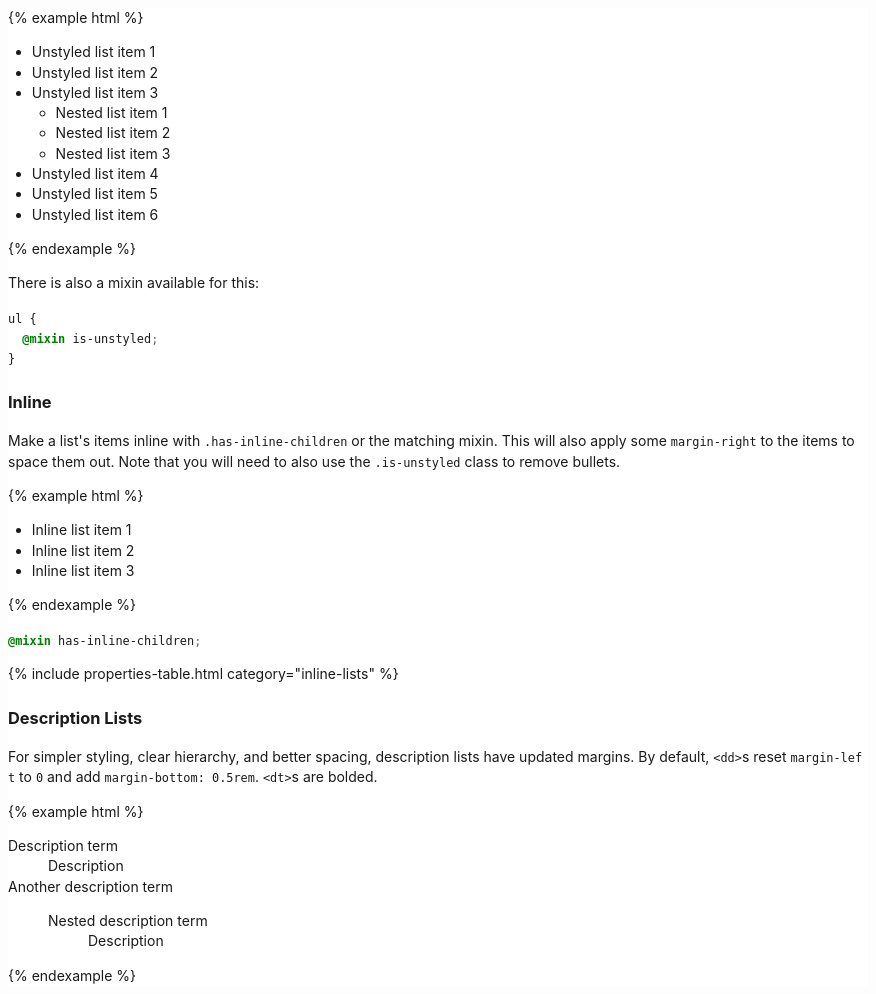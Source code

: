 {% example html %}
<ul class="is-unstyled">
    <li>Unstyled list item 1</li>
    <li>Unstyled list item 2</li>
    <li>Unstyled list item 3
        <ul>
            <li>Nested list item 1</li>
            <li>Nested list item 2</li>
            <li>Nested list item 3</li>
        </ul>
    </li>
    <li>Unstyled list item 4</li>
    <li>Unstyled list item 5</li>
    <li>Unstyled list item 6</li>
</ul>
{% endexample %}

There is also a mixin available for this:

```css
ul {
  @mixin is-unstyled;
}
```

### Inline

Make a list's items inline with `.has-inline-children` or the matching mixin. This will also apply some `margin-right` to the items to space them out. Note that you will need to also use the `.is-unstyled` class to remove bullets.

{% example html %}
<ul class="has-inline-children is-unstyled">
    <li>Inline list item 1</li>
    <li>Inline list item 2</li>
    <li>Inline list item 3</li>
</ul>
{% endexample %}

```css
@mixin has-inline-children;
```

{% include properties-table.html category="inline-lists" %}

### Description Lists

For simpler styling, clear hierarchy, and better spacing, description lists have updated margins. By default, `<dd>`s reset `margin-left` to `0` and add `margin-bottom: 0.5rem`. `<dt>`s are bolded.

{% example html %}
<dl>
    <dt>Description term</dt>
    <dd>Description</dd>
    <dt>Another description term</dt>
    <dd>
        <dl>
            <dt>Nested description term</dt>
            <dd>Description</dd>
        </dl>
    </dd>
</dl>
{% endexample %}
